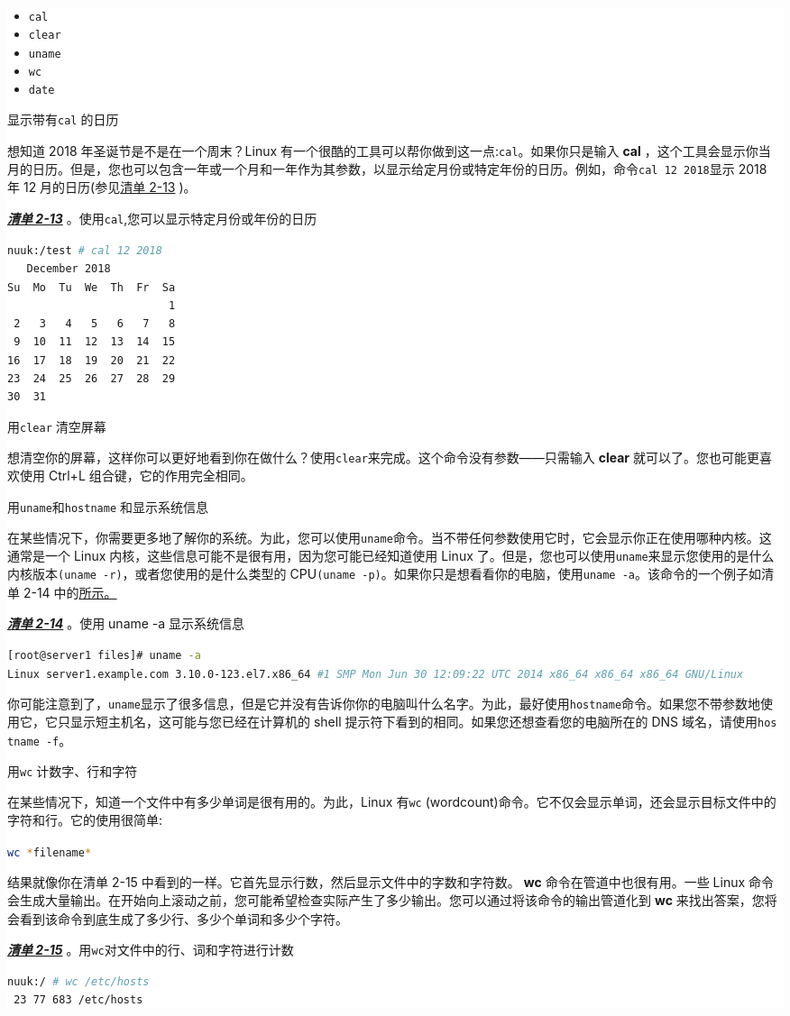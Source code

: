 *   `cal`
*   `clear`
*   `uname`
*   `wc`
*   `date`

显示带有`cal` 的日历

想知道 2018 年圣诞节是不是在一个周末？Linux 有一个很酷的工具可以帮你做到这一点:`cal`。如果你只是输入 **cal** ，这个工具会显示你当月的日历。但是，您也可以包含一年或一个月和一年作为其参数，以显示给定月份或特定年份的日历。例如，命令`cal 12 2018`显示 2018 年 12 月的日历(参见[清单 2-13](#FPar25) )。

[***清单 2-13***](#_FPar25) 。使用`cal`,您可以显示特定月份或年份的日历

```sh
nuuk:/test # cal 12 2018
   December 2018
Su  Mo  Tu  We  Th  Fr  Sa
                         1
 2   3   4   5   6   7   8
 9  10  11  12  13  14  15
16  17  18  19  20  21  22
23  24  25  26  27  28  29
30  31
```

用`clear` 清空屏幕

想清空你的屏幕，这样你可以更好地看到你在做什么？使用`clear`来完成。这个命令没有参数——只需输入 **clear** 就可以了。您也可能更喜欢使用 Ctrl+L 组合键，它的作用完全相同。

用`uname`和`hostname` 和显示系统信息

在某些情况下，你需要更多地了解你的系统。为此，您可以使用`uname`命令。当不带任何参数使用它时，它会显示你正在使用哪种内核。这通常是一个 Linux 内核，这些信息可能不是很有用，因为您可能已经知道使用 Linux 了。但是，您也可以使用`uname`来显示您使用的是什么内核版本`(uname -r)`，或者您使用的是什么类型的 CPU`(uname -p)`。如果你只是想看看你的电脑，使用`uname -a`。该命令的一个例子如清单 2-14 中的[所示。](#FPar26)

[***清单 2-14***](#_FPar26) 。使用 uname -a 显示系统信息

```sh
[root@server1 files]# uname -a
Linux server1.example.com 3.10.0-123.el7.x86_64 #1 SMP Mon Jun 30 12:09:22 UTC 2014 x86_64 x86_64 x86_64 GNU/Linux
```

你可能注意到了，`uname`显示了很多信息，但是它并没有告诉你你的电脑叫什么名字。为此，最好使用`hostname`命令。如果您不带参数地使用它，它只显示短主机名，这可能与您已经在计算机的 shell 提示符下看到的相同。如果您还想查看您的电脑所在的 DNS 域名，请使用`hostname -f`。

用`wc` 计数字、行和字符

在某些情况下，知道一个文件中有多少单词是很有用的。为此，Linux 有`wc` (wordcount)命令。它不仅会显示单词，还会显示目标文件中的字符和行。它的使用很简单:

```sh
wc *filename*
```

结果就像你在清单 2-15 中看到的一样。它首先显示行数，然后显示文件中的字数和字符数。 **wc** 命令在管道中也很有用。一些 Linux 命令会生成大量输出。在开始向上滚动之前，您可能希望检查实际产生了多少输出。您可以通过将该命令的输出管道化到 **wc** 来找出答案，您将会看到该命令到底生成了多少行、多少个单词和多少个字符。

[***清单 2-15***](#_FPar27) 。用`wc`对文件中的行、词和字符进行计数

```sh
nuuk:/ # wc /etc/hosts
 23 77 683 /etc/hosts
```
